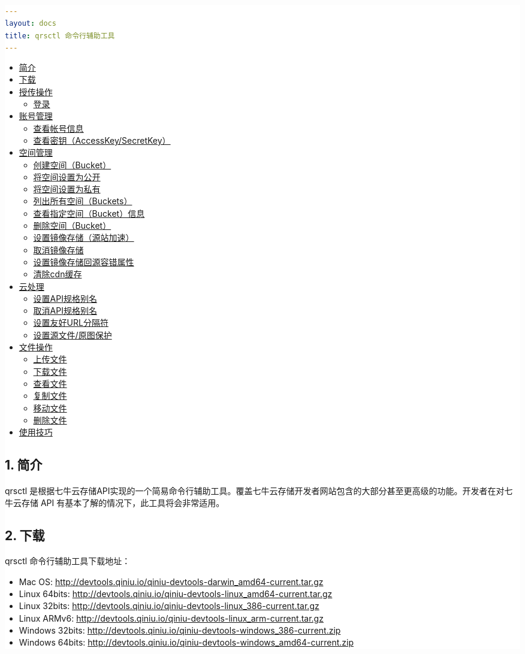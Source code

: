 ```yaml
---
layout: docs
title: qrsctl 命令行辅助工具
---
```


- [简介](#intro)
- [下载](#download)
- [授传操作](#oauth)
    - [登录](#login)
- [账号管理](#ak_sk)
    - [查看帐号信息](#info)
    - [查看密钥（AccessKey/SecretKey）](#appinfo)
- [空间管理](#bucketmgr)
    - [创建空间（Bucket）](#mkbucket2)
    - [将空间设置为公开](#set-bucket-public)
    - [将空间设置为私有](#set-bucket-private)
    - [列出所有空间（Buckets）](#buckets)
    - [查看指定空间（Bucket）信息](#bucketinfo)
    - [删除空间（Bucket）](#drop)
    - [设置镜像存储（源站加速）](#img)
    - [取消镜像存储](#unimg)
    - [设置镜像存储回源容错属性](#imgsft)
    - [清除cdn缓存](#refresh)
- [云处理](#foper)
    - [设置API规格别名](#style)
    - [取消API规格别名](#unstyle)
    - [设置友好URL分隔符](#separator)
    - [设置源文件/原图保护](#protected)
- [文件操作](#rsmgr)
    - [上传文件](#put)
    - [下载文件](#get)
    - [查看文件](#stat)
    - [复制文件](#cp)
    - [移动文件](#mv)
    - [删除文件](#del)
- [使用技巧](#skills)


<a id="intro"></a>

## 1. 简介

qrsctl 是根据七牛云存储API实现的一个简易命令行辅助工具。覆盖七牛云存储开发者网站包含的大部分甚至更高级的功能。开发者在对七牛云存储 API 有基本了解的情况下，此工具将会非常适用。

<a id="download"></a>

## 2. 下载

qrsctl 命令行辅助工具下载地址：

- Mac OS: <http://devtools.qiniu.io/qiniu-devtools-darwin_amd64-current.tar.gz>
- Linux 64bits: <http://devtools.qiniu.io/qiniu-devtools-linux_amd64-current.tar.gz>
- Linux 32bits: <http://devtools.qiniu.io/qiniu-devtools-linux_386-current.tar.gz>
- Linux ARMv6: <http://devtools.qiniu.io/qiniu-devtools-linux_arm-current.tar.gz>
- Windows 32bits: <http://devtools.qiniu.io/qiniu-devtools-windows_386-current.zip>
- Windows 64bits: <http://devtools.qiniu.io/qiniu-devtools-windows_amd64-current.zip>
